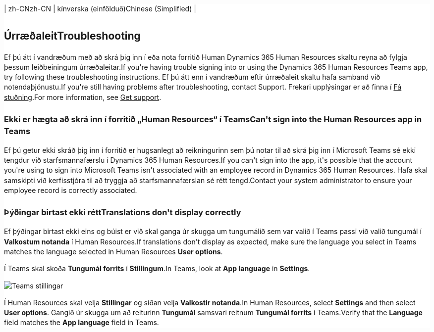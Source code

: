 | <span data-ttu-id="618cf-200">zh-CN</span><span class="sxs-lookup"><span data-stu-id="618cf-200">zh-CN</span></span> | <span data-ttu-id="618cf-201">kínverska (einfölduð)</span><span class="sxs-lookup"><span data-stu-id="618cf-201">Chinese (Simplified)</span></span> |

## <a name="troubleshooting"></a><span data-ttu-id="618cf-202">Úrræðaleit</span><span class="sxs-lookup"><span data-stu-id="618cf-202">Troubleshooting</span></span>

<span data-ttu-id="618cf-203">Ef þú átt í vandræðum með að skrá þig inn í eða nota forritið Human Dynamics 365 Human Resources skaltu reyna að fylgja þessum leiðbeiningum úrræðaleitar.</span><span class="sxs-lookup"><span data-stu-id="618cf-203">If you're having trouble signing into or using the Dynamics 365 Human Resources Teams app, try following these troubleshooting instructions.</span></span> <span data-ttu-id="618cf-204">Ef þú átt enn í vandræðum eftir úrræðaleit skaltu hafa samband við notendaþjónustu.</span><span class="sxs-lookup"><span data-stu-id="618cf-204">If you're still having problems after troubleshooting, contact Support.</span></span> <span data-ttu-id="618cf-205">Frekari upplýsingar er að finna í [Fá stuðning](../fin-ops-core/dev-itpro/lifecycle-services/lcs-support.md).</span><span class="sxs-lookup"><span data-stu-id="618cf-205">For more information, see [Get support](../fin-ops-core/dev-itpro/lifecycle-services/lcs-support.md).</span></span>

### <a name="cant-sign-into-the-human-resources-app-in-teams"></a><span data-ttu-id="618cf-206">Ekki er hægta að skrá inn í forritið „Human Resources“ í Teams</span><span class="sxs-lookup"><span data-stu-id="618cf-206">Can't sign into the Human Resources app in Teams</span></span>

<span data-ttu-id="618cf-207">Ef þú getur ekki skráð þig inn í forritið er hugsanlegt að reikningurinn sem þú notar til að skrá þig inn í Microsoft Teams sé ekki tengdur við starfsmannafærslu í Dynamics 365 Human Resources.</span><span class="sxs-lookup"><span data-stu-id="618cf-207">If you can't sign into the app, it's possible that the account you're using to sign into Microsoft Teams isn't associated with an employee record in Dynamics 365 Human Resources.</span></span> <span data-ttu-id="618cf-208">Hafa skal samskipti við kerfisstjóra til að tryggja að starfsmannafærslan sé rétt tengd.</span><span class="sxs-lookup"><span data-stu-id="618cf-208">Contact your system administrator to ensure your employee record is correctly associated.</span></span>

### <a name="translations-dont-display-correctly"></a><span data-ttu-id="618cf-209">Þýðingar birtast ekki rétt</span><span class="sxs-lookup"><span data-stu-id="618cf-209">Translations don't display correctly</span></span>

<span data-ttu-id="618cf-210">Ef þýðingar birtast ekki eins og búist er við skal ganga úr skugga um tungumálið sem var valið í Teams passi við valið tungumál í **Valkostum notanda** í Human Resources.</span><span class="sxs-lookup"><span data-stu-id="618cf-210">If translations don't display as expected, make sure the language you select in Teams matches the language selected in Human Resources **User options**.</span></span>

<span data-ttu-id="618cf-211">Í Teams skal skoða **Tungumál forrits** í **Stillingum**.</span><span class="sxs-lookup"><span data-stu-id="618cf-211">In Teams, look at **App language** in **Settings**.</span></span>

![Teams stillingar](./media/hr-teams-leave-app-settings.png)

<span data-ttu-id="618cf-213">Í Human Resources skal velja **Stillingar** og síðan velja **Valkostir notanda**.</span><span class="sxs-lookup"><span data-stu-id="618cf-213">In Human Resources, select **Settings** and then select **User options**.</span></span> <span data-ttu-id="618cf-214">Gangið úr skugga um að reiturinn **Tungumál** samsvari reitnum **Tungumál forrits** í Teams.</span><span class="sxs-lookup"><span data-stu-id="618cf-214">Verify that the **Language** field matches the **App language** field in Teams.</span></span>
